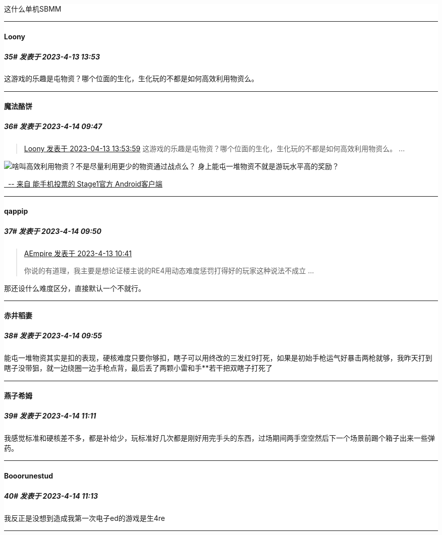 这什么单机SBMM

*****

####  Loony  
##### 35#       发表于 2023-4-13 13:53

这游戏的乐趣是屯物资？哪个位面的生化，生化玩的不都是如何高效利用物资么。

*****

####  魔法酪饼  
##### 36#       发表于 2023-4-14 09:47

<blockquote><a href="httphttps://bbs.saraba1st.com/2b/forum.php?mod=redirect&amp;goto=findpost&amp;pid=60436513&amp;ptid=2128562" target="_blank">Loony 发表于 2023-04-13 13:53:59</a>
这游戏的乐趣是屯物资？哪个位面的生化，生化玩的不都是如何高效利用物资么。 ...</blockquote><img src="https://static.saraba1st.com/image/smiley/face2017/001.png" referrerpolicy="no-referrer">啥叫高效利用物资？不是尽量利用更少的物资通过战点么？
身上能屯一堆物资不就是游玩水平高的奖励？

[  -- 来自 能手机投票的 Stage1官方 Android客户端](https://www.coolapk.com/apk/140634)

*****

####  qappip  
##### 37#       发表于 2023-4-14 09:50

<blockquote><a href="httphttps://bbs.saraba1st.com/2b/forum.php?mod=redirect&amp;goto=findpost&amp;pid=60433932&amp;ptid=2128562" target="_blank">AEmpire 发表于 2023-4-13 10:41</a>

你说的有道理，我主要是想论证楼主说的RE4用动态难度惩罚打得好的玩家这种说法不成立 ...</blockquote>
那还设什么难度区分，直接默认一个不就行。

*****

####  赤井稻妻  
##### 38#       发表于 2023-4-14 09:55

能屯一堆物资其实是扣的表现，硬核难度只要你够扣，瞎子可以用终改的三发红9打死，如果是初始手枪运气好暴击两枪就够，我昨天打到瞎子没带狙，就一边绕圈一边手枪点背，最后丢了两颗小雷和手**若干把双瞎子打死了

*****

####  燕子希姆  
##### 39#       发表于 2023-4-14 11:11

我感觉标准和硬核差不多，都是补给少，玩标准好几次都是刚好用完手头的东西，过场期间两手空空然后下一个场景前踢个箱子出来一些弹药。

*****

####  Booorunestud  
##### 40#       发表于 2023-4-14 11:13

我反正是没想到造成我第一次电子ed的游戏是生4re

*****
